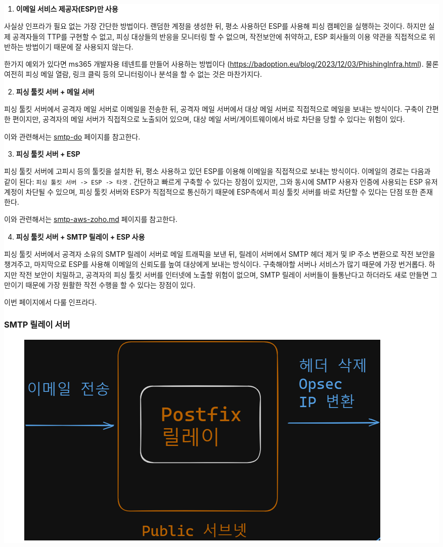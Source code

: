 1. **이메일 서비스 제공자(ESP)만 사용**

사실상 인프라가 필요 없는 가장 간단한 방법이다. 랜덤한 계정을 생성한 뒤, 평소 사용하던 ESP를 사용해 피싱 캠페인을 실행하는 것이다. 하지만 실제 공격자들의 TTP를 구현할 수 없고, 피싱 대상들의 반응을 모니터링 할 수 없으며, 작전보안에 취약하고, ESP 회사들의 이용 약관을 직접적으로 위반하는 방법이기 때문에 잘 사용되지 않는다.

한가지 예외가 있다면 ms365 개발자용 테넨트를 만들어 사용하는 방법이다 (https://badoption.eu/blog/2023/12/03/PhishingInfra.html). 물론 여전히 피싱 메일 열람, 링크 클릭 등의 모니터링이나 분석을 할 수 없는 것은 마찬가지다.

2. **피싱 툴킷 서버 + 메일 서버**

피싱 툴킷 서버에서 공격자 메일 서버로 이메일을 전송한 뒤, 공격자 메일 서버에서 대상 메일 서버로 직접적으로 메일을 보내는 방식이다. 구축이 간편한 편이지만, 공격자의 메일 서버가 직접적으로 노출되어 있으며, 대상 메일 서버/게이트웨이에서 바로 차단을 당할 수 있다는 위험이 있다.

이와 관련해서는 [smtp-do](smtp-do/ "mention") 페이지를 참고한다.&#x20;

3. **피싱 툴킷 서버 + ESP**&#x20;

피싱 툴킷 서버에 고피시 등의 툴킷을 설치한 뒤, 평소 사용하고 있던 ESP를 이용해 이메일을 직접적으로 보내는 방식이다. 이메일의 경로는 다음과 같이 된다: `피싱 툴킷 서버 -> ESP -> 타겟` . 간단하고 빠르게 구축할 수 있다는 장점이 있지만, 그와 동시에 SMTP 사용자 인증에 사용되는 ESP 유저 계정이 차단될 수 있으며, 피싱 툴킷 서버와 ESP가 직접적으로 통신하기 때문에 ESP측에서 피싱 툴킷 서버를 바로 차단할 수 있다는 단점 또한 존재한다.

이와 관련해서는 [smtp-aws-zoho.md](smtp-aws-zoho.md "mention") 페이지를 참고한다.&#x20;

4. **피싱 툴킷 서버 + SMTP 릴레이 + ESP 사용**

피싱 툴킷 서버에서 공격자 소유의 SMTP 릴레이 서버로 메일 트래픽을 보낸 뒤, 릴레이 서버에서 SMTP 헤더 제거 및 IP 주소 변환으로 작전 보안을 챙겨주고, 마지막으로 ESP를 사용해 이메일의 신뢰도를 높여 대상에게 보내는 방식이다. 구축해야할 서버나 서비스가 많기 때문에 가장 번거롭다. 하지만 작전 보안이 치밀하고, 공격자의 피싱 툴킷 서버를 인터넷에 노출할 위험이 없으며, SMTP 릴레이 서버들이 들통난다고 하더라도 새로 만들면 그만이기 때문에 가장 원활한 작전 수행을 할 수 있다는 장점이 있다.

이번 페이지에서 다룰 인프라다.&#x20;

### SMTP 릴레이 서버

<div data-full-width="false">

<figure><img src="../.gitbook/assets/image (28).png" alt=""><figcaption></figcaption></figure>
